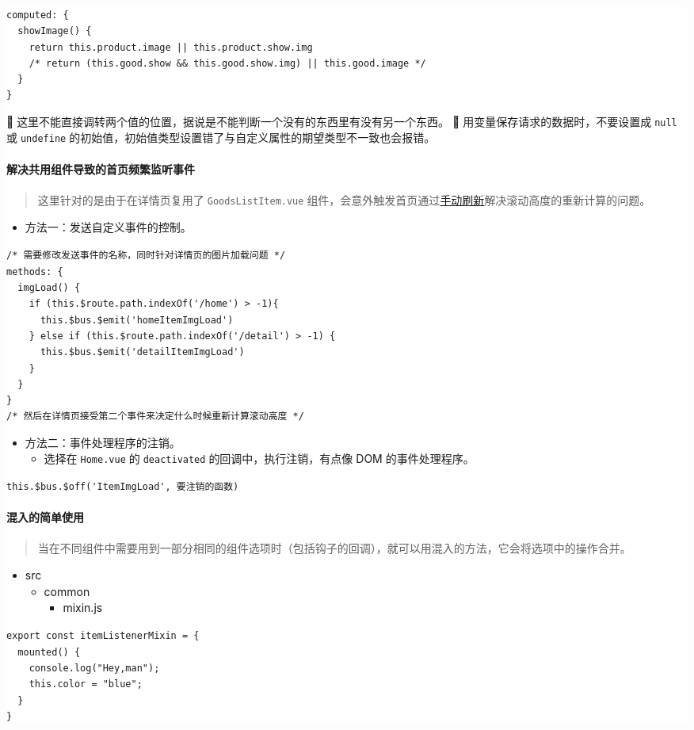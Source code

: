 ```react
computed: {
  showImage() {
    return this.product.image || this.product.show.img
    /* return (this.good.show && this.good.show.img) || this.good.image */
  }
}
```

:bug: 这里不能直接调转两个值的位置，据说是不能判断一个没有的东西里有没有另一个东西。
:bug: 用变量保存请求的数据时，不要设置成 `null` 或 `undefine` 的初始值，初始值类型设置错了与自定义属性的期望类型不一致也会报错。

#### 解决共用组件导致的首页频繁监听事件

> 这里针对的是由于在详情页复用了 `GoodsListItem.vue` 组件，会意外触发首页通过[手动刷新](https://github.com/SpringLoach/Vue/blob/main/learning/section4.md#滚动高度的重新计算)解决滚动高度的重新计算的问题。

- 方法一：发送自定义事件的控制。

```react
/* 需要修改发送事件的名称，同时针对详情页的图片加载问题 */
methods: {
  imgLoad() {
    if (this.$route.path.indexOf('/home') > -1){
      this.$bus.$emit('homeItemImgLoad')
    } else if (this.$route.path.indexOf('/detail') > -1) {
      this.$bus.$emit('detailItemImgLoad')
    }
  }
}
/* 然后在详情页接受第二个事件来决定什么时候重新计算滚动高度 */
```

- 方法二：事件处理程序的注销。
  - 选择在 `Home.vue` 的 `deactivated` 的回调中，执行注销，有点像 DOM 的事件处理程序。

```react
this.$bus.$off('ItemImgLoad', 要注销的函数)
```

#### 混入的简单使用

> 当在不同组件中需要用到一部分相同的组件选项时（包括钩子的回调），就可以用混入的方法，它会将选项中的操作合并。

- src
  - common
    - mixin.js

```react
export const itemListenerMixin = {
  mounted() {
    console.log("Hey,man");
    this.color = "blue";
  }
}
```

